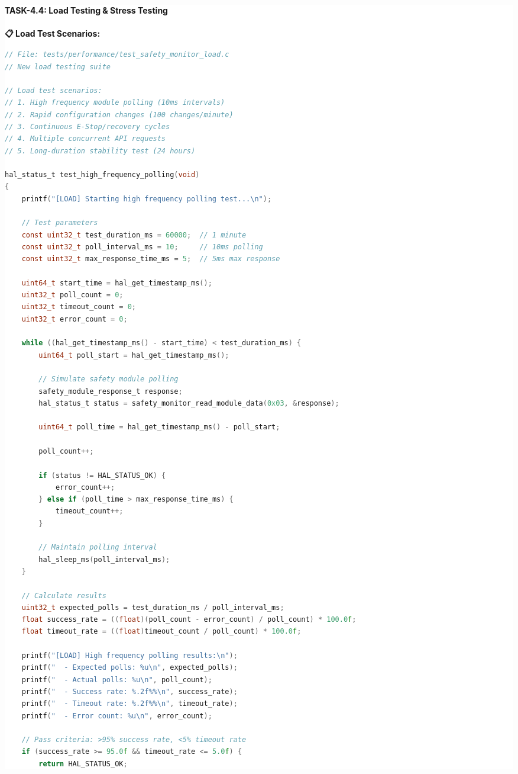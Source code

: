 #### **TASK-4.4: Load Testing & Stress Testing**

**📋 Load Test Scenarios:**
```c
// File: tests/performance/test_safety_monitor_load.c
// New load testing suite

// Load test scenarios:
// 1. High frequency module polling (10ms intervals)
// 2. Rapid configuration changes (100 changes/minute)  
// 3. Continuous E-Stop/recovery cycles
// 4. Multiple concurrent API requests
// 5. Long-duration stability test (24 hours)

hal_status_t test_high_frequency_polling(void)
{
    printf("[LOAD] Starting high frequency polling test...\n");
    
    // Test parameters
    const uint32_t test_duration_ms = 60000;  // 1 minute
    const uint32_t poll_interval_ms = 10;     // 10ms polling
    const uint32_t max_response_time_ms = 5;  // 5ms max response
    
    uint64_t start_time = hal_get_timestamp_ms();
    uint32_t poll_count = 0;
    uint32_t timeout_count = 0;
    uint32_t error_count = 0;
    
    while ((hal_get_timestamp_ms() - start_time) < test_duration_ms) {
        uint64_t poll_start = hal_get_timestamp_ms();
        
        // Simulate safety module polling
        safety_module_response_t response;
        hal_status_t status = safety_monitor_read_module_data(0x03, &response);
        
        uint64_t poll_time = hal_get_timestamp_ms() - poll_start;
        
        poll_count++;
        
        if (status != HAL_STATUS_OK) {
            error_count++;
        } else if (poll_time > max_response_time_ms) {
            timeout_count++;
        }
        
        // Maintain polling interval
        hal_sleep_ms(poll_interval_ms);
    }
    
    // Calculate results
    uint32_t expected_polls = test_duration_ms / poll_interval_ms;
    float success_rate = ((float)(poll_count - error_count) / poll_count) * 100.0f;
    float timeout_rate = ((float)timeout_count / poll_count) * 100.0f;
    
    printf("[LOAD] High frequency polling results:\n");
    printf("  - Expected polls: %u\n", expected_polls);
    printf("  - Actual polls: %u\n", poll_count);
    printf("  - Success rate: %.2f%%\n", success_rate);
    printf("  - Timeout rate: %.2f%%\n", timeout_rate);
    printf("  - Error count: %u\n", error_count);
    
    // Pass criteria: >95% success rate, <5% timeout rate
    if (success_rate >= 95.0f && timeout_rate <= 5.0f) {
        return HAL_STATUS_OK;
```